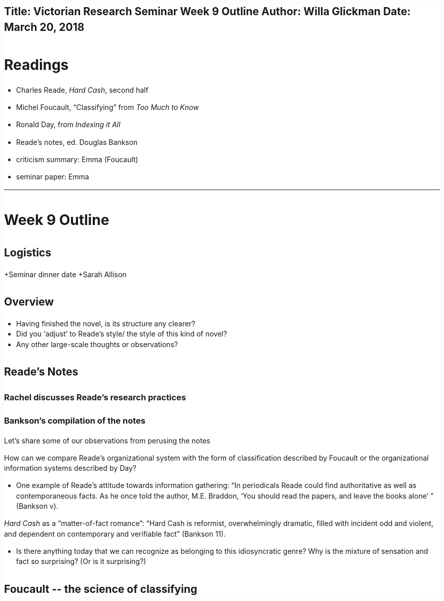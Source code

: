 Title: Victorian Research Seminar Week 9 Outline
Author: Willa Glickman
Date: March 20, 2018
---

# Readings

+ Charles Reade, *Hard Cash*, second half
+ Michel Foucault, “Classifying” from *Too Much to Know*
+ Ronald Day, from *Indexing it All*
+ Reade’s notes, ed. Douglas Bankson

+ criticism summary: Emma (Foucault)
+ seminar paper: Emma
---

# Week 9 Outline

## Logistics

+Seminar dinner date
+Sarah Allison

## Overview

+ Having finished the novel, is its structure any clearer?
+ Did you ‘adjust’ to Reade’s style/ the style of this kind of novel?
+ Any other large-scale thoughts or observations?

## Reade’s Notes

### Rachel discusses Reade’s research practices

### Bankson’s compilation of the notes

Let’s share some of our observations from perusing the notes

How can we compare Reade’s organizational system with the form of classification described by Foucault or the organizational information systems described by Day?
+ One example of Reade’s attitude towards information gathering: “In periodicals Reade could find authoritative as well as contemporaneous facts. As he once told the author, M.E. Braddon, ‘You should read the papers, and leave the books alone’ ” (Bankson v).

*Hard Cash* as a “matter-of-fact romance”: “Hard Cash is reformist, overwhelmingly dramatic, filled with incident odd and violent, and dependent on contemporary and verifiable fact” (Bankson 11).
+ Is there anything today that we can recognize as belonging to this idiosyncratic genre? Why is the mixture of sensation and fact so surprising? (Or is it surprising?)

## Foucault -- the science of classifying
